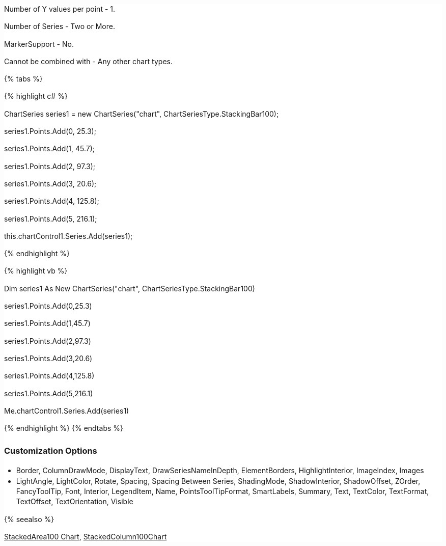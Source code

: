Number of Y values per point - 1.

Number of Series - Two or More.

MarkerSupport - No.

Cannot be combined with - Any other chart types.

{% tabs %}  

{% highlight c# %}

ChartSeries series1 = new ChartSeries("chart", ChartSeriesType.StackingBar100);

series1.Points.Add(0, 25.3);

series1.Points.Add(1, 45.7);

series1.Points.Add(2, 97.3);

series1.Points.Add(3, 20.6);

series1.Points.Add(4, 125.8);

series1.Points.Add(5, 216.1);

this.chartControl1.Series.Add(series1);

{% endhighlight %}

{% highlight vb %}

Dim series1 As New ChartSeries("chart", ChartSeriesType.StackingBar100)

series1.Points.Add(0,25.3)

series1.Points.Add(1,45.7)

series1.Points.Add(2,97.3)

series1.Points.Add(3,20.6)

series1.Points.Add(4,125.8)

series1.Points.Add(5,216.1)

Me.chartControl1.Series.Add(series1)

{% endhighlight %}
{% endtabs %}

### Customization Options

* Border, ColumnDrawMode, DisplayText, DrawSeriesNameInDepth, ElementBorders, HighlightInterior, ImageIndex, Images
* LightAngle, LightColor, Rotate, Spacing, Spacing Between Series, ShadingMode, ShadowInterior, ShadowOffset, ZOrder, FancyToolTip, Font, Interior, LegendItem, Name, PointsToolTipFormat, SmartLabels, Summary, Text, TextColor, TextFormat, TextOffset, TextOrientation, Visible

{% seealso %}

[StackedArea100 Chart](/windowsforms/chart/chart-types#stackedarea100-chart), [StackedColumn100Chart](/windowsforms/chart/chart-types#stacked-column100-chart)
